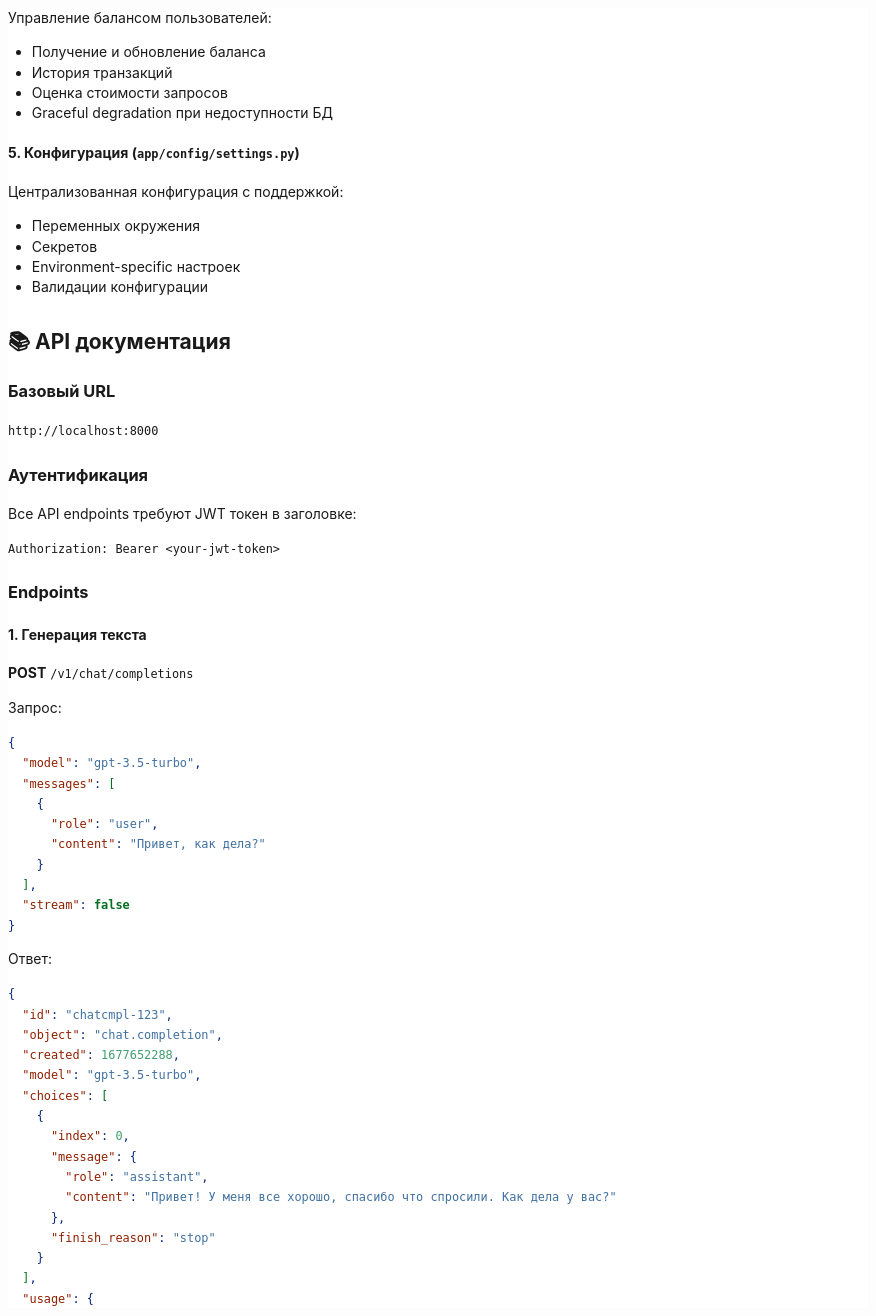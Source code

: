 Управление балансом пользователей:
- Получение и обновление баланса
- История транзакций
- Оценка стоимости запросов
- Graceful degradation при недоступности БД

#### 5. Конфигурация (`app/config/settings.py`)

Централизованная конфигурация с поддержкой:
- Переменных окружения
- Секретов
- Environment-specific настроек
- Валидации конфигурации

## 📚 API документация

### Базовый URL
```
http://localhost:8000
```

### Аутентификация

Все API endpoints требуют JWT токен в заголовке:
```
Authorization: Bearer <your-jwt-token>
```

### Endpoints

#### 1. Генерация текста

**POST** `/v1/chat/completions`

Запрос:
```json
{
  "model": "gpt-3.5-turbo",
  "messages": [
    {
      "role": "user",
      "content": "Привет, как дела?"
    }
  ],
  "stream": false
}
```

Ответ:
```json
{
  "id": "chatcmpl-123",
  "object": "chat.completion",
  "created": 1677652288,
  "model": "gpt-3.5-turbo",
  "choices": [
    {
      "index": 0,
      "message": {
        "role": "assistant",
        "content": "Привет! У меня все хорошо, спасибо что спросили. Как дела у вас?"
      },
      "finish_reason": "stop"
    }
  ],
  "usage": {
```